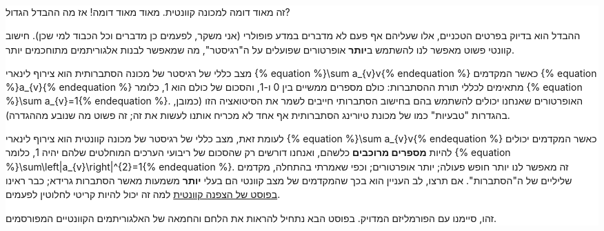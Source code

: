 זה מאוד דומה למכונה קוונטית. מאוד מאוד דומה! אז מה ההבדל הגדול?

ההבדל הוא בדיוק בפרטים הטכניים, אלו שעליהם אף פעם לא מדברים במדע פופולרי (אני משקר, לפעמים כן מדברים וכל הכבוד למי שכן). חישוב קוונטי פשוט מאפשר לנו להשתמש ב<strong>יותר</strong> אופרטורים שפועלים על ה"רגיסטר", מה שמאפשר לבנות אלגוריתמים מתוחכמים יותר.

מצב כללי של רגיסטר של מכונה הסתברותית הוא צירוף לינארי {% equation %}\sum a_{v}v{% endequation %} כאשר המקדמים {% equation %}a_{v}{% endequation %} מתאימים לכללי תורת ההסתברות: כולם מספרים ממשיים בין 0 ו-1, והסכום של כולם הוא 1, כלומר {% equation %}\sum a_{v}=1{% endequation %}. האופרטורים שאנחנו יכולים להשתמש בהם בחישוב הסתברותי חייבים לשמר את הסיטואציה הזו (כמובן, בהגדרות "טבעיות" כמו של מכונת טיורינג הסתברותית אף אחד לא מכריח אותנו לעשות את זה; זה פשוט מה שנובע מההגדרה).

לעומת זאת, מצב כללי של רגיסטר של מכונה קוונטית הוא צירוף לינארי {% equation %}\sum a_{v}v{% endequation %} כאשר המקדמים יכולים להיות <strong>מספרים מרוכבים</strong> כלשהם, ואנחנו דורשים רק שהסכום של ריבועי הערכים המוחלטים שלהם יהיה 1, כלומר {% equation %}\sum\left|a_{v}\right|^{2}=1{% endequation %}. זה מאפשר לנו יותר חופש פעולה; יותר אופרטורים; וכפי שאמרתי בהתחלה, מקדמים שליליים של ה"הסתברות". אם תרצו, לב העניין הוא בכך שהמקדמים של מצב קוונטי הם בעלי <strong>יותר</strong> משמעות מאשר הסתברות גרידא; כבר ראינו <a href="http://www.gadial.net/2014/08/05/quantum_cryptography/">בפוסט של הצפנה קוונטית</a> למה זה יכול להיות קריטי לחלוטין לפעמים.

זהו, סיימנו עם הפורמליזם המדויק. בפוסט הבא נתחיל להראות את הלחם והחמאה של האלגוריתמים הקוונטיים המפורסמים.
